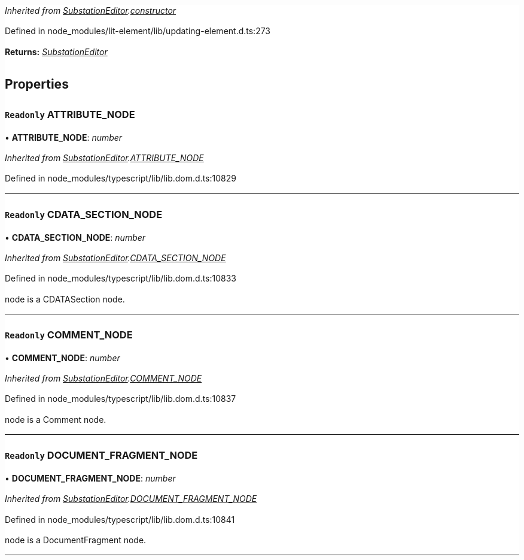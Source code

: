 *Inherited from [SubstationEditor](_editors_substationeditor_.substationeditor.md).[constructor](_editors_substationeditor_.substationeditor.md#constructor)*

Defined in node_modules/lit-element/lib/updating-element.d.ts:273

**Returns:** *[SubstationEditor](_editors_substationeditor_.substationeditor.md)*

## Properties

### `Readonly` ATTRIBUTE_NODE

• **ATTRIBUTE_NODE**: *number*

*Inherited from [SubstationEditor](_editors_substationeditor_.substationeditor.md).[ATTRIBUTE_NODE](_editors_substationeditor_.substationeditor.md#readonly-attribute_node)*

Defined in node_modules/typescript/lib/lib.dom.d.ts:10829

___

### `Readonly` CDATA_SECTION_NODE

• **CDATA_SECTION_NODE**: *number*

*Inherited from [SubstationEditor](_editors_substationeditor_.substationeditor.md).[CDATA_SECTION_NODE](_editors_substationeditor_.substationeditor.md#readonly-cdata_section_node)*

Defined in node_modules/typescript/lib/lib.dom.d.ts:10833

node is a CDATASection node.

___

### `Readonly` COMMENT_NODE

• **COMMENT_NODE**: *number*

*Inherited from [SubstationEditor](_editors_substationeditor_.substationeditor.md).[COMMENT_NODE](_editors_substationeditor_.substationeditor.md#readonly-comment_node)*

Defined in node_modules/typescript/lib/lib.dom.d.ts:10837

node is a Comment node.

___

### `Readonly` DOCUMENT_FRAGMENT_NODE

• **DOCUMENT_FRAGMENT_NODE**: *number*

*Inherited from [SubstationEditor](_editors_substationeditor_.substationeditor.md).[DOCUMENT_FRAGMENT_NODE](_editors_substationeditor_.substationeditor.md#readonly-document_fragment_node)*

Defined in node_modules/typescript/lib/lib.dom.d.ts:10841

node is a DocumentFragment node.

___
